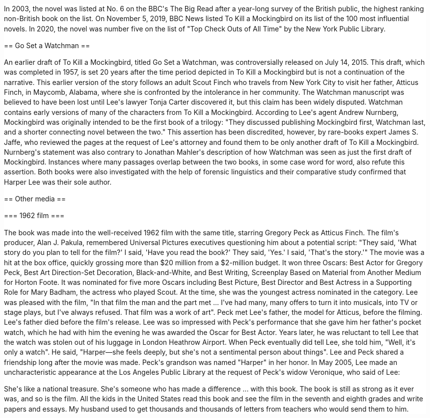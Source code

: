In 2003, the novel was listed at No. 6 on the BBC's The Big Read after a year-long survey of the British public, the highest ranking non-British book on the list. On November 5, 2019, BBC News listed To Kill a Mockingbird on its list of the 100 most influential novels. In 2020, the novel was number five on the list of "Top Check Outs of All Time" by the New York Public Library.


== Go Set a Watchman ==

An earlier draft of To Kill a Mockingbird, titled Go Set a Watchman, was controversially released on July 14, 2015. This draft, which was completed in 1957, is set 20 years after the time period depicted in To Kill a Mockingbird but is not a continuation of the narrative. This earlier version of the story follows an adult Scout Finch who travels from New York City to visit her father, Atticus Finch, in Maycomb, Alabama, where she is confronted by the intolerance in her community. The Watchman manuscript was believed to have been lost until Lee's lawyer Tonja Carter discovered it, but this claim has been widely disputed. Watchman contains early versions of many of the characters from To Kill a Mockingbird. According to Lee's agent Andrew Nurnberg, Mockingbird was originally intended to be the first book of a trilogy: "They discussed publishing Mockingbird first, Watchman last, and a shorter connecting novel between the two." This assertion has been discredited, however, by rare-books expert James S. Jaffe, who reviewed the pages at the request of Lee's attorney and found them to be only another draft of To Kill a Mockingbird. Nurnberg's statement was also contrary to Jonathan Mahler's description of how Watchman was seen as just the first draft of Mockingbird.
Instances where many passages overlap between the two books, in some case word for word, also refute this assertion. Both books were also investigated with the help of forensic linguistics and their comparative study confirmed that Harper Lee was their sole author.


== Other media ==


=== 1962 film ===

The book was made into the well-received 1962 film with the same title, starring Gregory Peck as Atticus Finch. The film's producer, Alan J. Pakula, remembered Universal Pictures executives questioning him about a potential script: "They said, 'What story do you plan to tell for the film?' I said, 'Have you read the book?' They said, 'Yes.' I said, 'That's the story.'" The movie was a hit at the box office, quickly grossing more than $20 million from a $2-million budget. It won three Oscars: Best Actor for Gregory Peck, Best Art Direction-Set Decoration, Black-and-White, and Best Writing, Screenplay Based on Material from Another Medium for Horton Foote. It was nominated for five more Oscars including Best Picture, Best Director and Best Actress in a Supporting Role for Mary Badham, the actress who played Scout. At the time, she was the youngest actress nominated in the category.
Lee was pleased with the film, "In that film the man and the part met ... I've had many, many offers to turn it into musicals, into TV or stage plays, but I've always refused. That film was a work of art". Peck met Lee's father, the model for Atticus, before the filming. Lee's father died before the film's release. Lee was so impressed with Peck's performance that she gave him her father's pocket watch, which he had with him the evening he was awarded the Oscar for Best Actor. Years later, he was reluctant to tell Lee that the watch was stolen out of his luggage in London Heathrow Airport. When Peck eventually did tell Lee, she told him, "Well, it's only a watch". He said, "Harper—she feels deeply, but she's not a sentimental person about things". Lee and Peck shared a friendship long after the movie was made. Peck's grandson was named "Harper" in her honor.
In May 2005, Lee made an uncharacteristic appearance at the Los Angeles Public Library at the request of Peck's widow Veronique, who said of Lee:

She's like a national treasure. She's someone who has made a difference ... with this book. The book is still as strong as it ever was, and so is the film. All the kids in the United States read this book and see the film in the seventh and eighth grades and write papers and essays. My husband used to get thousands and thousands of letters from teachers who would send them to him.
